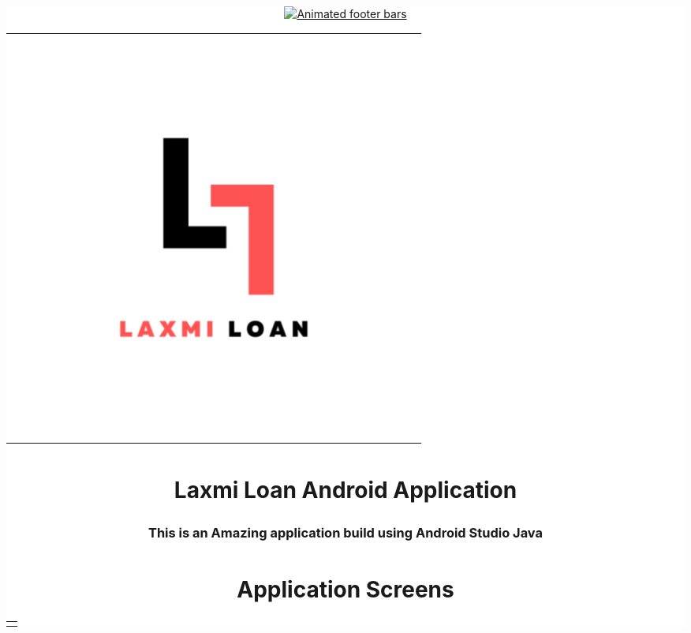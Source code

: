 <p align="center"><a href="https://github.com/ajaypanchaldev/"><img src="https://user-images.githubusercontent.com/41234408/101987297-4473fb00-3cb9-11eb-9675-289ada4eef7e.gif" alt="Animated footer bars" width="100%"/></a></p>
<table align="center" >
 <tr  >
  <td colspan="2" align="center" > 
    <img align="center" src="https://github.com/AjAyPaNcHaLDev/laxmi-loan/blob/main/screens-shots/logo_icon.png" alt="ajaypanchaldev" /> </td>
 </tr> 
</table>
 
<h1 align="center">Laxmi Loan Android Application</h1>
<h3 align="center">This is an Amazing application build using Android Studio Java</h3>

<h1   align="center">Application Screens</h3>
<table align="center" >
 
 <tr>
    <td >